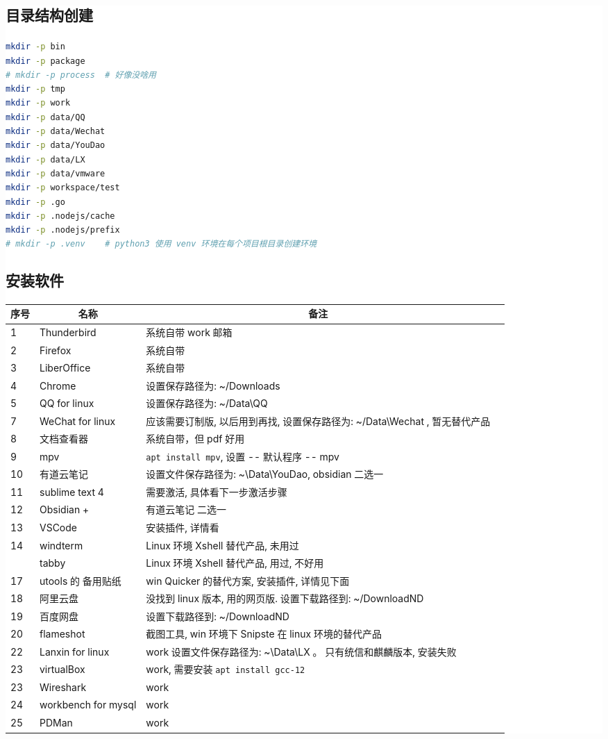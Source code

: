 ## 目录结构创建

```sh
mkdir -p bin
mkdir -p package
# mkdir -p process  # 好像没啥用
mkdir -p tmp
mkdir -p work
mkdir -p data/QQ
mkdir -p data/Wechat
mkdir -p data/YouDao
mkdir -p data/LX
mkdir -p data/vmware
mkdir -p workspace/test
mkdir -p .go
mkdir -p .nodejs/cache
mkdir -p .nodejs/prefix
# mkdir -p .venv    # python3 使用 venv 环境在每个项目根目录创建环境
```

## 安装软件

| 序号  | 名称                  | 备注                                               |     |
| --- | ------------------- | ------------------------------------------------ | --- |
| 1   | Thunderbird         | 系统自带 	work 邮箱                                    |     |
| 2   | Firefox             | 系统自带                                             |     |
| 3   | LiberOffice         | 系统自带                                             |     |
| 4   | Chrome              | 设置保存路径为: ~/Downloads                             |     |
| 5   | QQ for linux        | 设置保存路径为: ~/Data\QQ                               |     |
| 7   | WeChat for linux    | 应该需要订制版, 以后用到再找, 设置保存路径为: ~/Data\Wechat , 暂无替代产品 |     |
| 8   | 文档查看器               | 系统自带，但 pdf 好用                                    |     |
| 9   | mpv                 | `apt install mpv`, 设置 -- 默认程序 -- mpv             |     |
| 10  | 有道云笔记               | 设置文件保存路径为: ~\Data\YouDao, obsidian 二选一           |     |
| 11  | sublime text 4      | 需要激活, 具体看下一步激活步骤                                 |     |
| 12  | Obsidian +          | 有道云笔记 二选一                                        |     |
| 13  | VSCode              | 安装插件, 详情看                                        |     |
| 14  | windterm            | Linux 环境 Xshell 替代产品, 未用过                        |     |
|     | tabby               | Linux 环境 Xshell 替代产品, 用过, 不好用                    |     |
| 17  | utools 的 备用贴纸       | win Quicker 的替代方案, 安装插件, 详情见下面                   |     |
| 18  | 阿里云盘                | 没找到 linux 版本, 用的网页版. 设置下载路径到: ~/DownloadND       |     |
| 19  | 百度网盘                | 设置下载路径到: ~/DownloadND                            |     |
| 20  | flameshot           | 截图工具, win 环境下 Snipste 在 linux 环境的替代产品            |     |
| 22  | Lanxin for linux    | work 设置文件保存路径为: ~\Data\LX 。 只有统信和麒麟版本, 安装失败      |     |
| 23  | virtualBox          | work, 需要安装 `apt install gcc-12`                  |     |
| 23  | Wireshark           | work                                             |     |
| 24  | workbench for mysql | work                                             |     |
| 25  | PDMan               | work                                             |     |